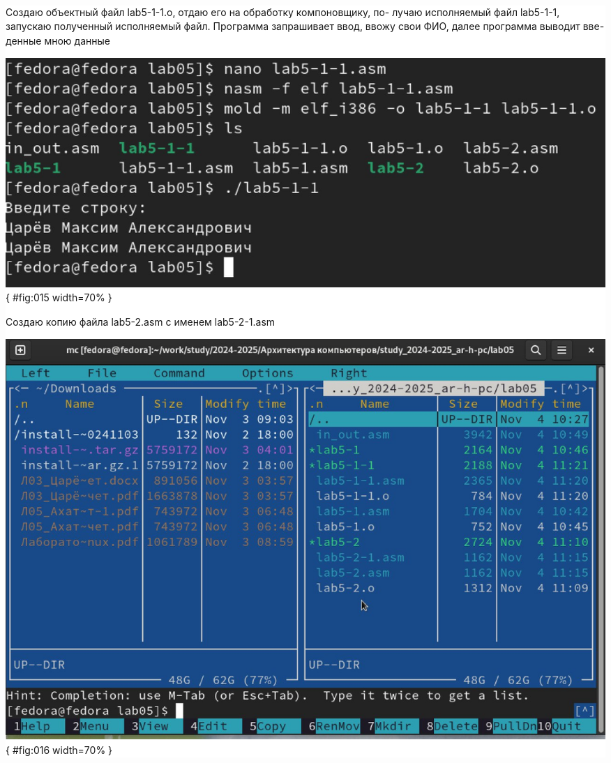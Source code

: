 Создаю объектный файл lab5-1-1.o, отдаю его на обработку компоновщику, по-
лучаю исполняемый файл lab5-1-1, запускаю полученный исполняемый файл.
Программа запрашивает ввод, ввожу свои ФИО, далее программа выводит вве-
денные мною данные

![](image/15.jpg){ #fig:015 width=70% }

Создаю копию файла lab5-2.asm с именем lab5-2-1.asm

![](image/16.jpg){ #fig:016 width=70% }
